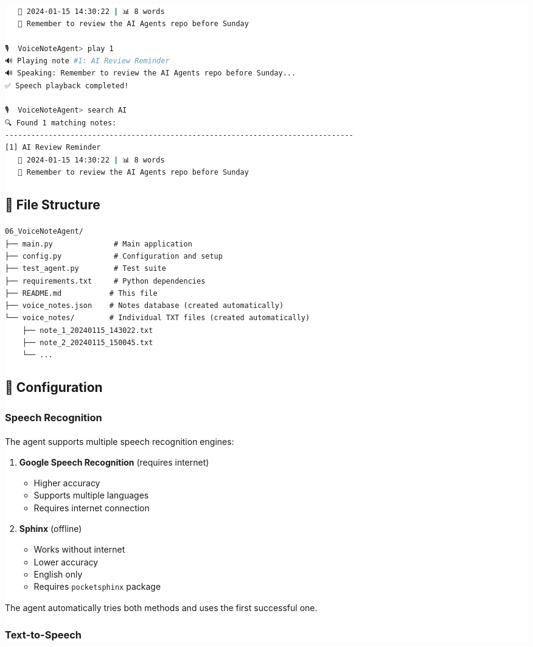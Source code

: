 ```bash
   📅 2024-01-15 14:30:22 | 📊 8 words
   📝 Remember to review the AI Agents repo before Sunday

🎙️  VoiceNoteAgent> play 1
🔊 Playing note #1: AI Review Reminder
🔊 Speaking: Remember to review the AI Agents repo before Sunday...
✅ Speech playback completed!

🎙️  VoiceNoteAgent> search AI
🔍 Found 1 matching notes:
--------------------------------------------------------------------------------
[1] AI Review Reminder
   📅 2024-01-15 14:30:22 | 📊 8 words
   📝 Remember to review the AI Agents repo before Sunday
```

## 📁 File Structure

```
06_VoiceNoteAgent/
├── main.py              # Main application
├── config.py            # Configuration and setup
├── test_agent.py        # Test suite
├── requirements.txt     # Python dependencies
├── README.md           # This file
├── voice_notes.json    # Notes database (created automatically)
└── voice_notes/        # Individual TXT files (created automatically)
    ├── note_1_20240115_143022.txt
    ├── note_2_20240115_150045.txt
    └── ...
```

## 🔧 Configuration

### Speech Recognition

The agent supports multiple speech recognition engines:

1. **Google Speech Recognition** (requires internet)
   - Higher accuracy
   - Supports multiple languages
   - Requires internet connection

2. **Sphinx** (offline)
   - Works without internet
   - Lower accuracy
   - English only
   - Requires `pocketsphinx` package

The agent automatically tries both methods and uses the first successful one.

### Text-to-Speech
